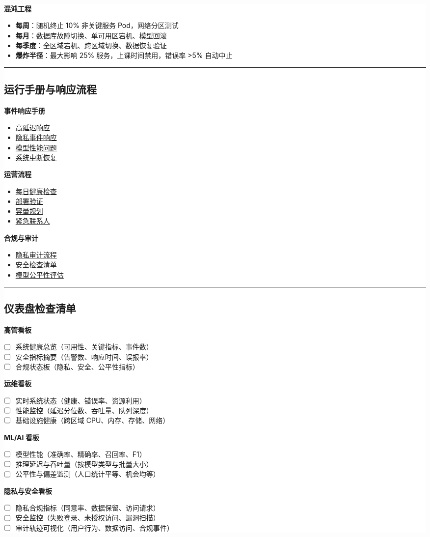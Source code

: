**混沌工程**

* **每周**：随机终止 10% 非关键服务 Pod，网络分区测试
* **每月**：数据库故障切换、单可用区宕机、模型回滚
* **每季度**：全区域宕机、跨区域切换、数据恢复验证
* **爆炸半径**：最大影响 25% 服务，上课时间禁用，错误率 >5% 自动中止

---

## 运行手册与响应流程

**事件响应手册**

* [高延迟响应](https://wiki.company.com/incident-response/high-latency)
* [隐私事件响应](https://wiki.company.com/incident-response/privacy-breach)
* [模型性能问题](https://wiki.company.com/incident-response/model-performance)
* [系统中断恢复](https://wiki.company.com/incident-response/system-outage)

**运营流程**

* [每日健康检查](https://wiki.company.com/operations/daily-health-check)
* [部署验证](https://wiki.company.com/operations/deploy-verification)
* [容量规划](https://wiki.company.com/operations/capacity-planning)
* [紧急联系人](https://wiki.company.com/operations/emergency-contacts)

**合规与审计**

* [隐私审计流程](https://wiki.company.com/compliance/privacy-audit)
* [安全检查清单](https://wiki.company.com/compliance/security-review)
* [模型公平性评估](https://wiki.company.com/compliance/fairness-evaluation)

---

## 仪表盘检查清单

**高管看板**

* [ ] 系统健康总览（可用性、关键指标、事件数）
* [ ] 安全指标摘要（告警数、响应时间、误报率）
* [ ] 合规状态板（隐私、安全、公平性指标）

**运维看板**

* [ ] 实时系统状态（健康、错误率、资源利用）
* [ ] 性能监控（延迟分位数、吞吐量、队列深度）
* [ ] 基础设施健康（跨区域 CPU、内存、存储、网络）

**ML/AI 看板**

* [ ] 模型性能（准确率、精确率、召回率、F1）
* [ ] 推理延迟与吞吐量（按模型类型与批量大小）
* [ ] 公平性与偏差监测（人口统计平等、机会均等）

**隐私与安全看板**

* [ ] 隐私合规指标（同意率、数据保留、访问请求）
* [ ] 安全监控（失败登录、未授权访问、漏洞扫描）
* [ ] 审计轨迹可视化（用户行为、数据访问、合规事件）
